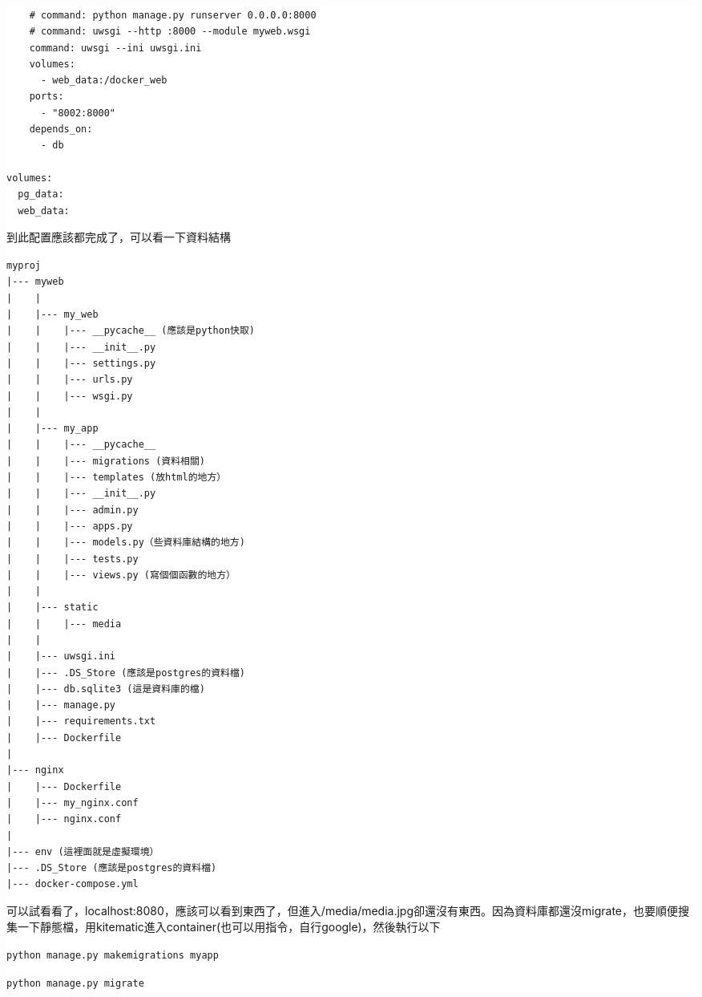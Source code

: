 ````
    # command: python manage.py runserver 0.0.0.0:8000
    # command: uwsgi --http :8000 --module myweb.wsgi
    command: uwsgi --ini uwsgi.ini
    volumes:
      - web_data:/docker_web
    ports:
      - "8002:8000"
    depends_on:
      - db

volumes:
  pg_data:
  web_data:
````
到此配置應該都完成了，可以看一下資料結構
````
myproj
|--- myweb
|    |
|    |--- my_web
|    |    |--- __pycache__ (應該是python快取)
|    |    |--- __init__.py
|    |    |--- settings.py
|    |    |--- urls.py
|    |    |--- wsgi.py
|    |
|    |--- my_app
|    |    |--- __pycache__
|    |    |--- migrations (資料相關)
|    |    |--- templates (放html的地方）
|    |    |--- __init__.py
|    |    |--- admin.py
|    |    |--- apps.py
|    |    |--- models.py（些資料庫結構的地方)
|    |    |--- tests.py
|    |    |--- views.py (寫個個函數的地方）
|    |
|    |--- static
|    |    |--- media
|    |
|    |--- uwsgi.ini
|    |--- .DS_Store (應該是postgres的資料檔)
|    |--- db.sqlite3 (這是資料庫的檔)
|    |--- manage.py
|    |--- requirements.txt
|    |--- Dockerfile
|   
|--- nginx
|    |--- Dockerfile
|    |--- my_nginx.conf
|    |--- nginx.conf
|
|--- env (這裡面就是虛擬環境）
|--- .DS_Store (應該是postgres的資料檔)
|--- docker-compose.yml
````
可以試看看了，localhost:8080，應該可以看到東西了，但進入/media/media.jpg卻還沒有東西。因為資料庫都還沒migrate，也要順便搜集一下靜態檔，用kitematic進入container(也可以用指令，自行google)，然後執行以下
````
python manage.py makemigrations myapp
````
````
python manage.py migrate
````